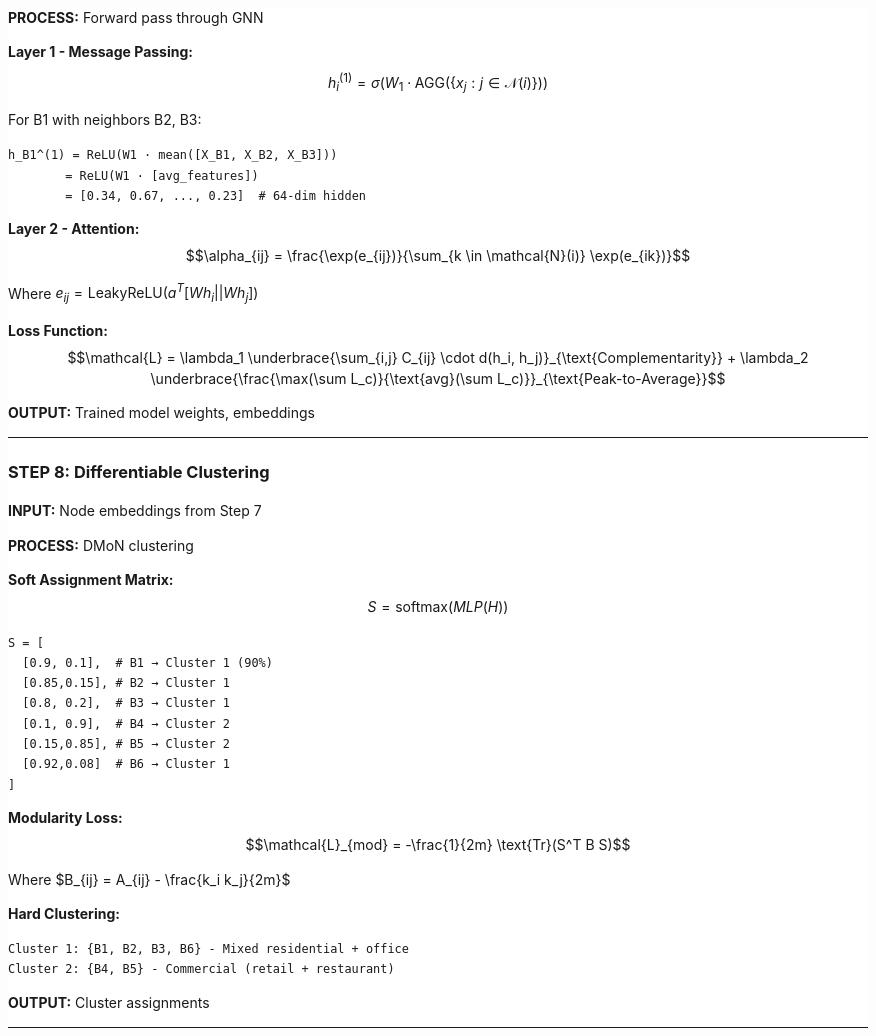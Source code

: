 **PROCESS:** Forward pass through GNN

**Layer 1 - Message Passing:**
$$h_i^{(1)} = \sigma\left(W_1 \cdot \text{AGG}\left(\{x_j : j \in \mathcal{N}(i)\}\right)\right)$$

For B1 with neighbors B2, B3:
```
h_B1^(1) = ReLU(W1 · mean([X_B1, X_B2, X_B3]))
        = ReLU(W1 · [avg_features])
        = [0.34, 0.67, ..., 0.23]  # 64-dim hidden
```

**Layer 2 - Attention:**
$$\alpha_{ij} = \frac{\exp(e_{ij})}{\sum_{k \in \mathcal{N}(i)} \exp(e_{ik})}$$

Where $e_{ij} = \text{LeakyReLU}(a^T[Wh_i || Wh_j])$

**Loss Function:**
$$\mathcal{L} = \lambda_1 \underbrace{\sum_{i,j} C_{ij} \cdot d(h_i, h_j)}_{\text{Complementarity}} + \lambda_2 \underbrace{\frac{\max(\sum L_c)}{\text{avg}(\sum L_c)}}_{\text{Peak-to-Average}}$$

**OUTPUT:** Trained model weights, embeddings

---

### **STEP 8: Differentiable Clustering**

**INPUT:** Node embeddings from Step 7

**PROCESS:** DMoN clustering

**Soft Assignment Matrix:**
$$S = \text{softmax}(MLP(H))$$

```
S = [
  [0.9, 0.1],  # B1 → Cluster 1 (90%)
  [0.85,0.15], # B2 → Cluster 1
  [0.8, 0.2],  # B3 → Cluster 1
  [0.1, 0.9],  # B4 → Cluster 2
  [0.15,0.85], # B5 → Cluster 2
  [0.92,0.08]  # B6 → Cluster 1
]
```

**Modularity Loss:**
$$\mathcal{L}_{mod} = -\frac{1}{2m} \text{Tr}(S^T B S)$$

Where $B_{ij} = A_{ij} - \frac{k_i k_j}{2m}$

**Hard Clustering:**
```
Cluster 1: {B1, B2, B3, B6} - Mixed residential + office
Cluster 2: {B4, B5} - Commercial (retail + restaurant)
```

**OUTPUT:** Cluster assignments

---
